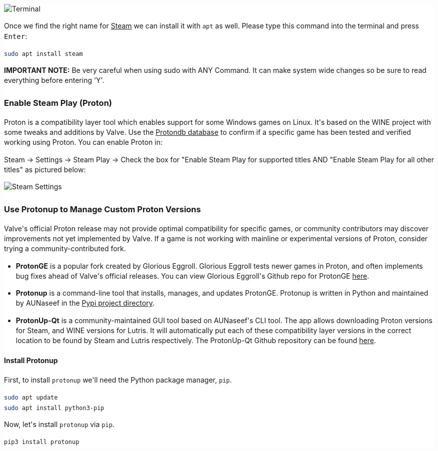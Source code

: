 ![Terminal](/images/linux-gaming/terminal-steam-search.png)

Once we find the right name for <u>Steam</u> we can install it with `apt` as well. Please type this command into the terminal and press <kbd>Enter</kbd>:

```bash
sudo apt install steam
```

**IMPORTANT NOTE:** Be very careful when using sudo with ANY Command. It can make system wide changes so be sure to read everything before entering 'Y'.

### Enable Steam Play (Proton)

Proton is a compatibility layer tool which enables support for some Windows games on Linux. It's based on the WINE project with some tweaks and additions by Valve. Use the [Protondb database](https://www.protondb.com/) to confirm if a specific game has been tested and verified working using Proton. You can enable Proton in:

Steam -> Settings -> Steam Play -> Check the box for "Enable Steam Play for supported titles AND "Enable Steam Play for all other titles" as pictured below:

![Steam Settings](/images/linux-gaming/enable-steam-play_proton.png)

### Use Protonup to Manage Custom Proton Versions

Valve's official Proton release may not provide optimal compatibility for specific games, or community contributors may discover improvements not yet implemented by Valve. If a game is not working with mainline or experimental versions of Proton, consider trying a community-contributed fork.

- **ProtonGE** is a popular fork created by Glorious Eggroll. Glorious Eggroll tests newer games in Proton, and often implements bug fixes ahead of Valve's official releases. You can view Glorious Eggroll's Github repo for ProtonGE [here](https://github.com/GloriousEggroll/proton-ge-custom).

- **Protonup** is a command-line tool that installs, manages, and updates ProtonGE. Protonup is written in Python and maintained by AUNaseef in the [Pypi project directory](https://pypi.org/project/protonup/).

- **ProtonUp-Qt** is a community-maintained GUI tool based on AUNaseef's CLI tool. The app allows downloading Proton versions for Steam, and WINE versions for Lutris. It will automatically put each of these compatibility layer versions in the correct location to be found by Steam and Lutris respectively. The ProtonUp-Qt Github repository can be found [here](https://github.com/DavidoTek/ProtonUp-Qt).

#### Install Protonup

First, to install `protonup` we'll need the Python package manager, `pip`.

```bash
sudo apt update
sudo apt install python3-pip
```

Now, let's install `protonup` via `pip`.

```bash
pip3 install protonup
```
